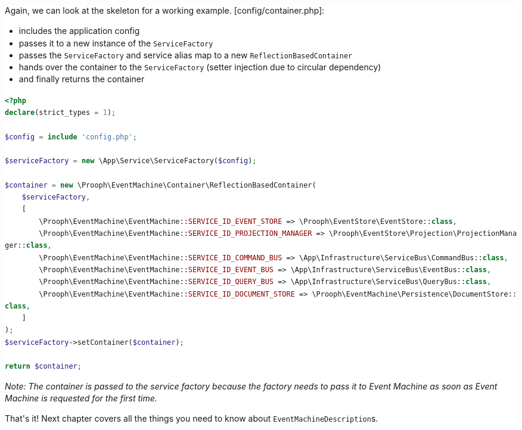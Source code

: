 Again, we can look at the skeleton for a working example. [config/container.php]:
- includes the application config
- passes it to a new instance of the `ServiceFactory`
- passes the `ServiceFactory` and service alias map to a new `ReflectionBasedContainer`
- hands over the container to the `ServiceFactory` (setter injection due to circular dependency)
- and finally returns the container

```php
<?php
declare(strict_types = 1);

$config = include 'config.php';

$serviceFactory = new \App\Service\ServiceFactory($config);

$container = new \Prooph\EventMachine\Container\ReflectionBasedContainer(
    $serviceFactory,
    [
        \Prooph\EventMachine\EventMachine::SERVICE_ID_EVENT_STORE => \Prooph\EventStore\EventStore::class,
        \Prooph\EventMachine\EventMachine::SERVICE_ID_PROJECTION_MANAGER => \Prooph\EventStore\Projection\ProjectionManager::class,
        \Prooph\EventMachine\EventMachine::SERVICE_ID_COMMAND_BUS => \App\Infrastructure\ServiceBus\CommandBus::class,
        \Prooph\EventMachine\EventMachine::SERVICE_ID_EVENT_BUS => \App\Infrastructure\ServiceBus\EventBus::class,
        \Prooph\EventMachine\EventMachine::SERVICE_ID_QUERY_BUS => \App\Infrastructure\ServiceBus\QueryBus::class,
        \Prooph\EventMachine\EventMachine::SERVICE_ID_DOCUMENT_STORE => \Prooph\EventMachine\Persistence\DocumentStore::class,
    ]
);
$serviceFactory->setContainer($container);

return $container;
```

*Note: The container is passed to the service factory because the factory needs to pass it to Event Machine as soon as Event Machine is requested for the first time.*

That's it! Next chapter covers all the things you need to know about `EventMachineDescription`s.
















